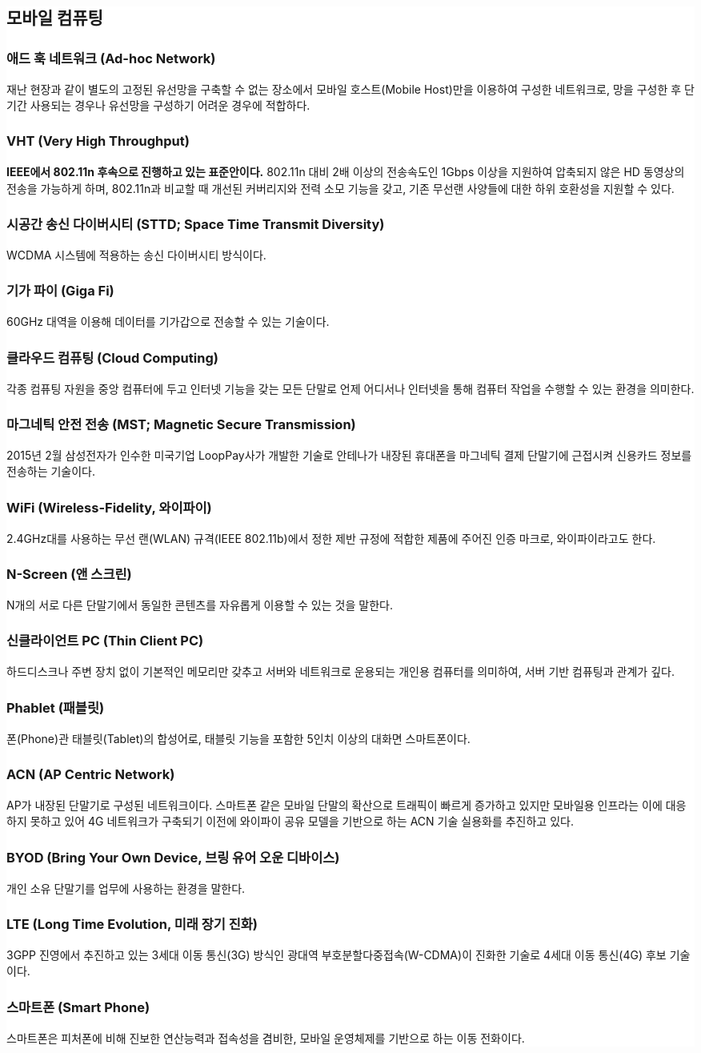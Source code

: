## 모바일 컴퓨팅

### 애드 훅 네트워크 (Ad-hoc Network)
재난 현장과 같이 별도의 고정된 유선망을 구축할 수 없는 장소에서 모바일 호스트(Mobile Host)만을 이용하여 구성한 네트워크로, 망을 구성한 후 단기간 사용되는 경우나 유선망을 구성하기 어려운 경우에 적합하다.

### VHT (Very High Throughput)
**IEEE에서 802.11n 후속으로 진행하고 있는 표준안이다.** 802.11n 대비 2배 이상의 전송속도인 1Gbps 이상을 지원하여 압축되지 않은 HD 동영상의 전송을 가능하게 하며, 802.11n과 비교할 때 개선된 커버리지와 전력 소모 기능을 갖고, 기존 무선랜 사양들에 대한 하위 호환성을 지원할 수 있다.

### 시공간 송신 다이버시티 (STTD; Space Time Transmit Diversity)
WCDMA 시스템에 적용하는 송신 다이버시티 방식이다.

### 기가 파이 (Giga Fi)
60GHz 대역을 이용해 데이터를 기가갑으로 전송할 수 있는 기술이다.

### 클라우드 컴퓨팅 (Cloud Computing)
각종 컴퓨팅 자원을 중앙 컴퓨터에 두고 인터넷 기능을 갖는 모든 단말로 언제 어디서나 인터넷을 통해 컴퓨터 작업을 수행할 수 있는 환경을 의미한다.

### 마그네틱 안전 전송 (MST; Magnetic Secure Transmission)
2015년 2월 삼성전자가 인수한 미국기업 LoopPay사가 개발한 기술로 안테나가 내장된 휴대폰을 마그네틱 결제 단말기에 근접시켜 신용카드 정보를 전송하는 기술이다.

### WiFi (Wireless-Fidelity, 와이파이)
2.4GHz대를 사용하는 무선 랜(WLAN) 규격(IEEE 802.11b)에서 정한 제반 규정에 적합한 제품에 주어진 인증 마크로, 와이파이라고도 한다.

### N-Screen (앤 스크린)
N개의 서로 다른 단말기에서 동일한 콘텐츠를 자유롭게 이용할 수 있는 것을 말한다.

### 신클라이언트 PC (Thin Client PC)
하드디스크나 주변 장치 없이 기본적인 메모리만 갖추고 서버와 네트워크로 운용되는 개인용 컴퓨터를 의미하여, 서버 기반 컴퓨팅과 관계가 깊다.

### Phablet (패블릿)
폰(Phone)관 태블릿(Tablet)의 합성어로, 태블릿 기능을 포함한 5인치 이상의 대화면 스마트폰이다.

### ACN (AP Centric Network)
AP가 내장된 단말기로 구성된 네트워크이다. 스마트폰 같은 모바일 단말의 확산으로 트래픽이 빠르게 증가하고 있지만 모바일용 인프라는 이에 대응하지 못하고 있어 4G 네트워크가 구축되기 이전에 와이파이 공유 모델을 기반으로 하는 ACN 기술 실용화를 추진하고 있다.

### BYOD (Bring Your Own Device, 브링 유어 오운 디바이스)
개인 소유 단말기를 업무에 사용하는 환경을 말한다.

### LTE (Long Time Evolution, 미래 장기 진화)
3GPP 진영에서 추진하고 있는 3세대 이동 통신(3G) 방식인 광대역 부호분할다중접속(W-CDMA)이 진화한 기술로 4세대 이동 통신(4G) 후보 기술이다. 

### 스마트폰 (Smart Phone)
스마트폰은 피처폰에 비해 진보한 연산능력과 접속성을 겸비한, 모바일 운영체제를 기반으로 하는 이동 전화이다.
